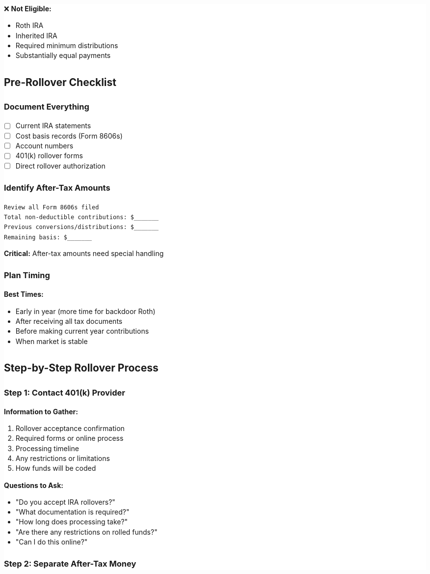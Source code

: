 ❌ **Not Eligible:**
- Roth IRA
- Inherited IRA
- Required minimum distributions
- Substantially equal payments

## Pre-Rollover Checklist

### Document Everything
- [ ] Current IRA statements
- [ ] Cost basis records (Form 8606s)
- [ ] Account numbers
- [ ] 401(k) rollover forms
- [ ] Direct rollover authorization

### Identify After-Tax Amounts
```
Review all Form 8606s filed
Total non-deductible contributions: $_______
Previous conversions/distributions: $_______
Remaining basis: $_______
```

**Critical:** After-tax amounts need special handling

### Plan Timing
**Best Times:**
- Early in year (more time for backdoor Roth)
- After receiving all tax documents
- Before making current year contributions
- When market is stable

## Step-by-Step Rollover Process

### Step 1: Contact 401(k) Provider

**Information to Gather:**
1. Rollover acceptance confirmation
2. Required forms or online process
3. Processing timeline
4. Any restrictions or limitations
5. How funds will be coded

**Questions to Ask:**
- "Do you accept IRA rollovers?"
- "What documentation is required?"
- "How long does processing take?"
- "Are there any restrictions on rolled funds?"
- "Can I do this online?"

### Step 2: Separate After-Tax Money
